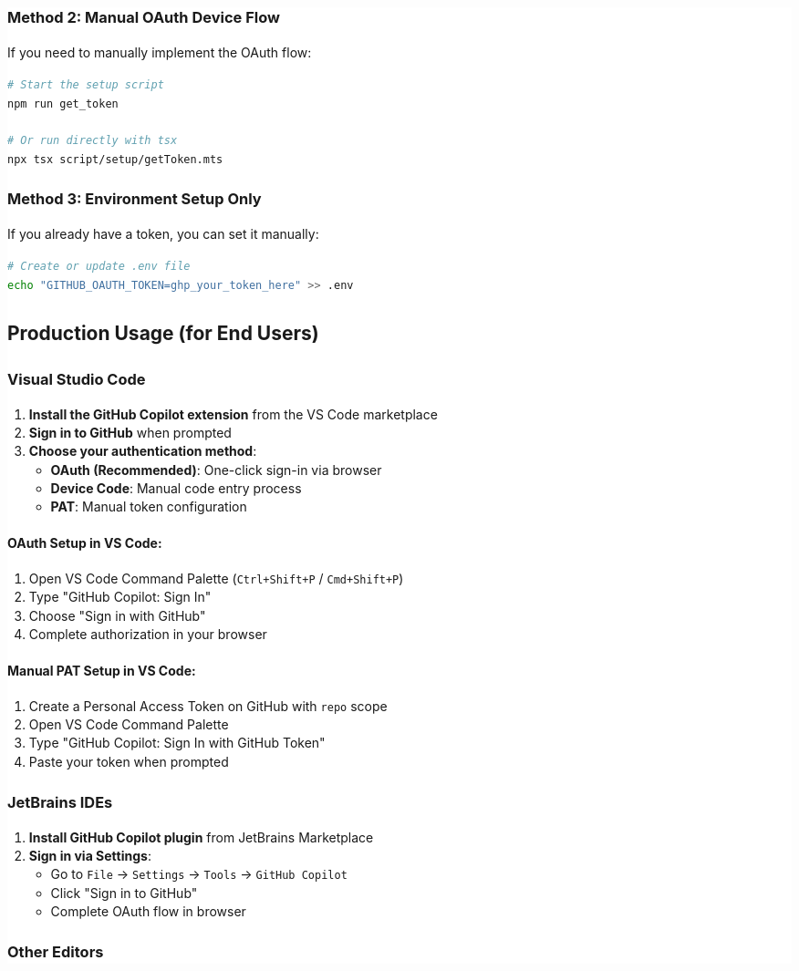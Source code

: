 ### Method 2: Manual OAuth Device Flow

If you need to manually implement the OAuth flow:

```bash
# Start the setup script
npm run get_token

# Or run directly with tsx
npx tsx script/setup/getToken.mts
```

### Method 3: Environment Setup Only

If you already have a token, you can set it manually:

```bash
# Create or update .env file
echo "GITHUB_OAUTH_TOKEN=ghp_your_token_here" >> .env
```

## Production Usage (for End Users)

### Visual Studio Code

1. **Install the GitHub Copilot extension** from the VS Code marketplace
2. **Sign in to GitHub** when prompted
3. **Choose your authentication method**:
   - **OAuth (Recommended)**: One-click sign-in via browser
   - **Device Code**: Manual code entry process
   - **PAT**: Manual token configuration

#### OAuth Setup in VS Code:
1. Open VS Code Command Palette (`Ctrl+Shift+P` / `Cmd+Shift+P`)
2. Type "GitHub Copilot: Sign In"
3. Choose "Sign in with GitHub"
4. Complete authorization in your browser

#### Manual PAT Setup in VS Code:
1. Create a Personal Access Token on GitHub with `repo` scope
2. Open VS Code Command Palette
3. Type "GitHub Copilot: Sign In with GitHub Token"
4. Paste your token when prompted

### JetBrains IDEs

1. **Install GitHub Copilot plugin** from JetBrains Marketplace
2. **Sign in via Settings**:
   - Go to `File` → `Settings` → `Tools` → `GitHub Copilot`
   - Click "Sign in to GitHub"
   - Complete OAuth flow in browser

### Other Editors
